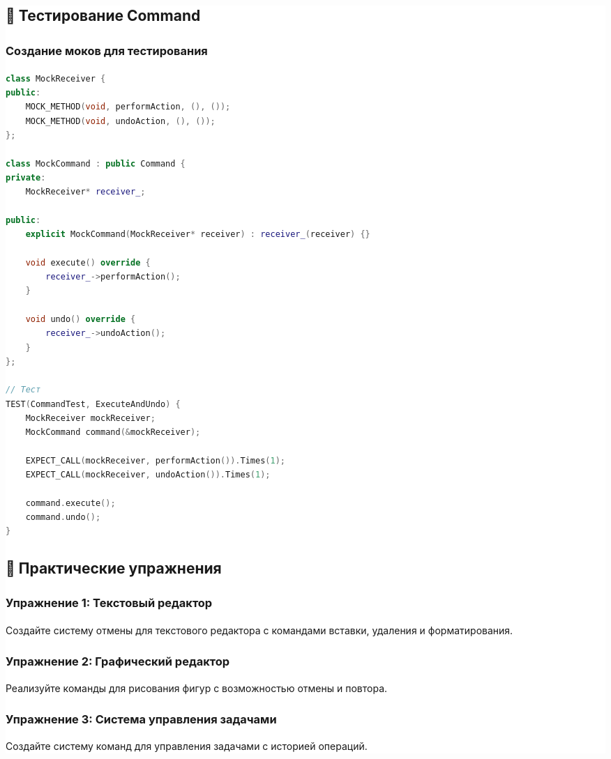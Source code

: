 ## 🧪 Тестирование Command

### Создание моков для тестирования
```cpp
class MockReceiver {
public:
    MOCK_METHOD(void, performAction, (), ());
    MOCK_METHOD(void, undoAction, (), ());
};

class MockCommand : public Command {
private:
    MockReceiver* receiver_;
    
public:
    explicit MockCommand(MockReceiver* receiver) : receiver_(receiver) {}
    
    void execute() override {
        receiver_->performAction();
    }
    
    void undo() override {
        receiver_->undoAction();
    }
};

// Тест
TEST(CommandTest, ExecuteAndUndo) {
    MockReceiver mockReceiver;
    MockCommand command(&mockReceiver);
    
    EXPECT_CALL(mockReceiver, performAction()).Times(1);
    EXPECT_CALL(mockReceiver, undoAction()).Times(1);
    
    command.execute();
    command.undo();
}
```

## 🎯 Практические упражнения

### Упражнение 1: Текстовый редактор
Создайте систему отмены для текстового редактора с командами вставки, удаления и форматирования.

### Упражнение 2: Графический редактор
Реализуйте команды для рисования фигур с возможностью отмены и повтора.

### Упражнение 3: Система управления задачами
Создайте систему команд для управления задачами с историей операций.
